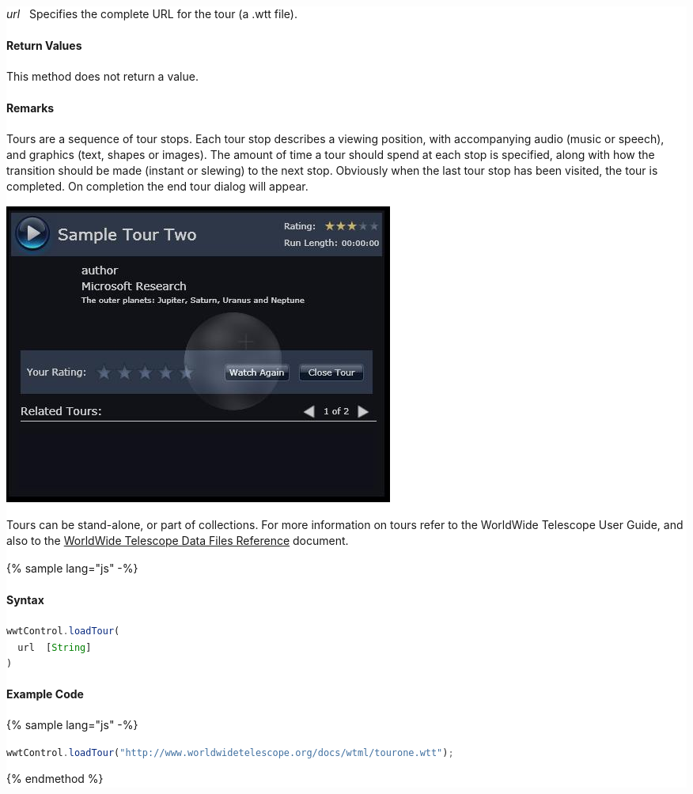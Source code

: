 _url_
  Specifies the complete URL for the tour (a .wtt file).

#### Return Values

This method does not return a value.

#### Remarks

Tours are a sequence of tour stops. Each tour stop describes a viewing
position, with accompanying audio (music or speech), and graphics (text,
shapes or images). The amount of time a tour should spend at each stop is
specified, along with how the transition should be made (instant or slewing)
to the next stop. Obviously when the last tour stop has been visited, the tour
is completed. On completion the end tour dialog will appear.

![](images/endtourdialog.jpg)

Tours can be stand-alone, or part of collections. For more information on
tours refer to the WorldWide Telescope User Guide, and also to the
[WorldWide Telescope Data Files Reference](WorldWideTelescopeDataFilesReference.html)
document.


{% sample lang="js" -%}
#### Syntax
```js
wwtControl.loadTour(
  url  [String]
)
```


#### Example Code

{% sample lang="js" -%}
```js
wwtControl.loadTour("http://www.worldwidetelescope.org/docs/wtml/tourone.wtt");
```
{% endmethod %}

